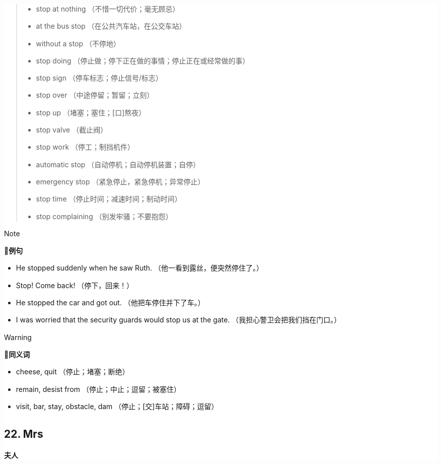 >
> - stop at nothing （不惜一切代价；毫无顾忌）
>
> - at the bus stop （在公共汽车站，在公交车站）
>
> - without a stop （不停地）
>
> - stop doing （停止做；停下正在做的事情；停止正在或经常做的事）
>
> - stop sign （停车标志；停止信号/标志）
>
> - stop over （中途停留；暂留；立刻）
>
> - stop up （堵塞；塞住；[口]熬夜）
>
> - stop valve （截止阀）
>
> - stop work （停工；制挡机件）
>
> - automatic stop （自动停机；自动停机装置；自停）
>
> - emergency stop （紧急停止，紧急停机；异常停止）
>
> - stop time （停止时间；减速时间；制动时间）
>
> - stop complaining （别发牢骚；不要抱怨）
>

> [!NOTE]
> **🎤例句**
> - He stopped suddenly when he saw Ruth. （他一看到露丝，便突然停住了。）
>
> - Stop! Come back! （停下，回来！）
>
> - He stopped the car and got out. （他把车停住并下了车。）
>
> - I was worried that the security guards would stop us at the gate. （我担心警卫会把我们挡在门口。）
>

> [!WARNING]
> **🤔同义词**
> - cheese, quit （停止；堵塞；断绝）
>
> - remain, desist from （停止；中止；逗留；被塞住）
>
> - visit, bar, stay, obstacle, dam （停止；[交]车站；障碍；逗留）
>

## 22. Mrs

**夫人**
